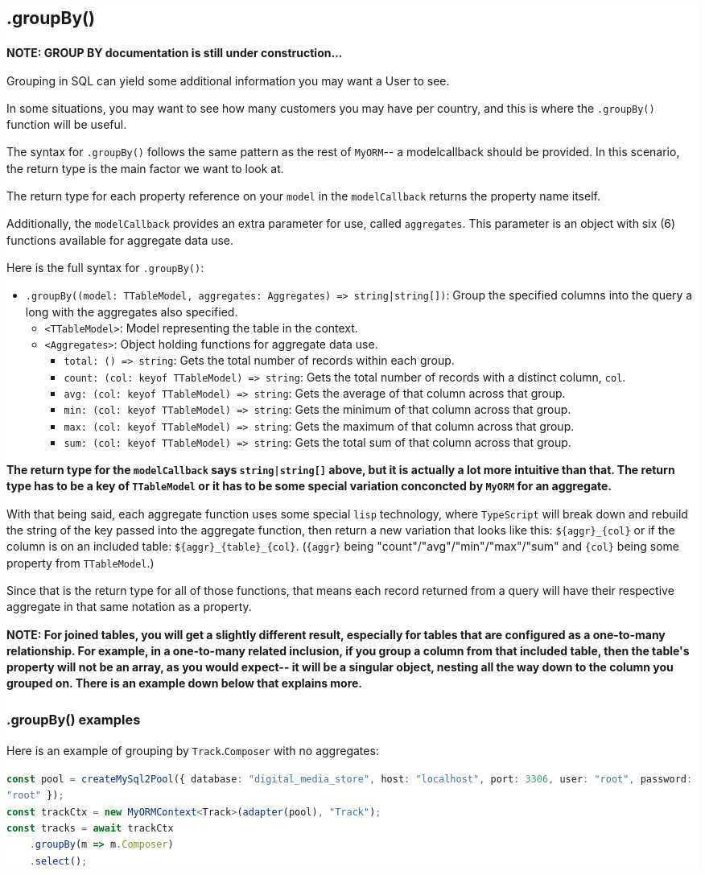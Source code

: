## .groupBy()

__NOTE: GROUP BY documentation is still under construction...__

Grouping in SQL can yield some additional information you may want a User to see.  

In some situations, you may want to see how many customers you may have per country, and this is where the `.groupBy()` function will be useful.

The syntax for `.groupBy()` follows the same pattern as the rest of `MyORM`-- a modelcallback should be provided. In this scenario, the return type is the main factor we want to look at.

The return type for each property reference on your `model` in the `modelCallback` returns the property name itself.  

Additionally, the `modelCallback` provides an extra parameter for use, called `aggregates`. This parameter is an object with six (6) functions available for aggregate data use.

Here is the full syntax for `.groupBy()`:
  - `.groupBy((model: TTableModel, aggregates: Aggregates) => string|string[])`: Group the specified columns into the query a long with the aggregates also specified.
    - `<TTableModel>`: Model representing the table in the context.
    - `<Aggregates>`: Object holding functions for aggregate data use.
      - `total: () => string`: Gets the total number of records within each group.
      - `count: (col: keyof TTableModel) => string`: Gets the total number of records with a distinct column, `col`.
      - `avg: (col: keyof TTableModel) => string`: Gets the average of that column across that group.
      - `min: (col: keyof TTableModel) => string`: Gets the minimum of that column across that group.
      - `max: (col: keyof TTableModel) => string`: Gets the maximum of that column across that group.
      - `sum: (col: keyof TTableModel) => string`: Gets the total sum of that column across that group.

__The return type for the `modelCallback` says `string|string[]` above, but it is actually a lot more intuitive than that. The return type has to be a key of `TTableModel` or it has to be some special variation conconcted by `MyORM` for an aggregate.__

With that being said, each aggregate function uses some special `lisp` technology, where `TypeScript` will break down and rebuild the string of the key passed into the aggregate function, then return a new variation that looks like this: `${aggr}_{col}` or if the column is on an included table: `${aggr}_{table}_{col}`. (`{aggr}` being "count"/"avg"/"min"/"max"/"sum" and `{col}` being some property from `TTableModel`.)

Since that is the return type for all of those functions, that means each record returned from a query will have their respective aggregate in that same notation as a property.

__NOTE: For joined tables, you will get a slightly different result, especially for tables that are configured as a one-to-many relationship. For example, in a one-to-many related inclusion, if you group a column from that included table, then the table's property will not be an array, as you would expect-- it will be a singular object, nesting all the way down to the column you grouped on. There is an example down below that explains more.__

### .groupBy() examples

Here is an example of grouping by `Track`.`Composer` with no aggregates:

```ts
const pool = createMySql2Pool({ database: "digital_media_store", host: "localhost", port: 3306, user: "root", password: "root" });
const trackCtx = new MyORMContext<Track>(adapter(pool), "Track"); 
const tracks = await trackCtx
    .groupBy(m => m.Composer)
    .select();
```
